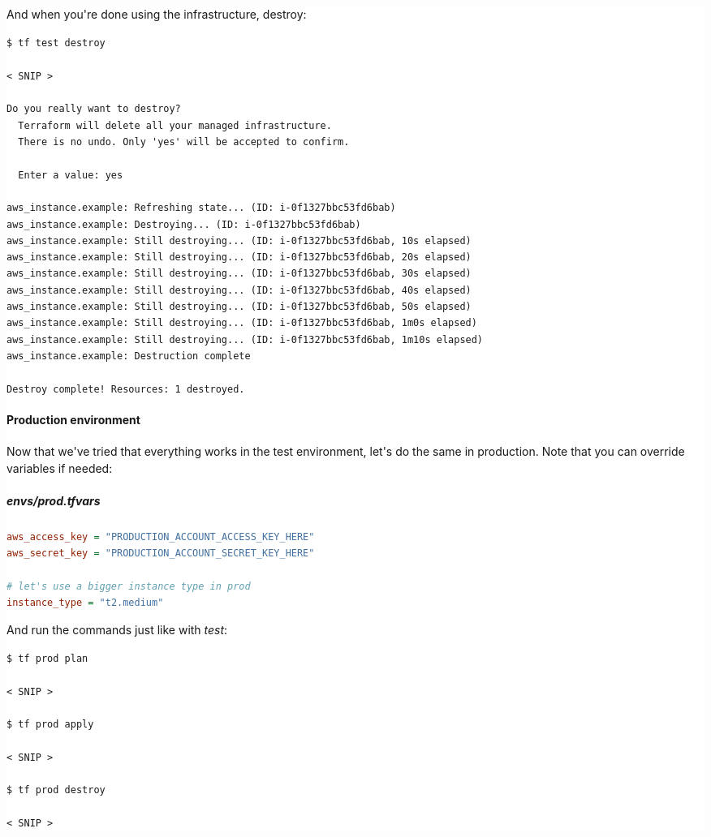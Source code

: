 And when you're done using the infrastructure, destroy:

```
$ tf test destroy

< SNIP >

Do you really want to destroy?
  Terraform will delete all your managed infrastructure.
  There is no undo. Only 'yes' will be accepted to confirm.

  Enter a value: yes

aws_instance.example: Refreshing state... (ID: i-0f1327bbc53fd6bab)
aws_instance.example: Destroying... (ID: i-0f1327bbc53fd6bab)
aws_instance.example: Still destroying... (ID: i-0f1327bbc53fd6bab, 10s elapsed)
aws_instance.example: Still destroying... (ID: i-0f1327bbc53fd6bab, 20s elapsed)
aws_instance.example: Still destroying... (ID: i-0f1327bbc53fd6bab, 30s elapsed)
aws_instance.example: Still destroying... (ID: i-0f1327bbc53fd6bab, 40s elapsed)
aws_instance.example: Still destroying... (ID: i-0f1327bbc53fd6bab, 50s elapsed)
aws_instance.example: Still destroying... (ID: i-0f1327bbc53fd6bab, 1m0s elapsed)
aws_instance.example: Still destroying... (ID: i-0f1327bbc53fd6bab, 1m10s elapsed)
aws_instance.example: Destruction complete

Destroy complete! Resources: 1 destroyed.
```

#### Production environment

Now that we've tried that everything works in the test environment, let's do the same in production. Note that you can override variables if needed:

##### envs/prod.tfvars

```ini
aws_access_key = "PRODUCTION_ACCOUNT_ACCESS_KEY_HERE"
aws_secret_key = "PRODUCTION_ACCOUNT_SECRET_KEY_HERE"

# let's use a bigger instance type in prod
instance_type = "t2.medium"
```

And run the commands just like with _test_:

```
$ tf prod plan

< SNIP >

$ tf prod apply

< SNIP >

$ tf prod destroy

< SNIP >
```
